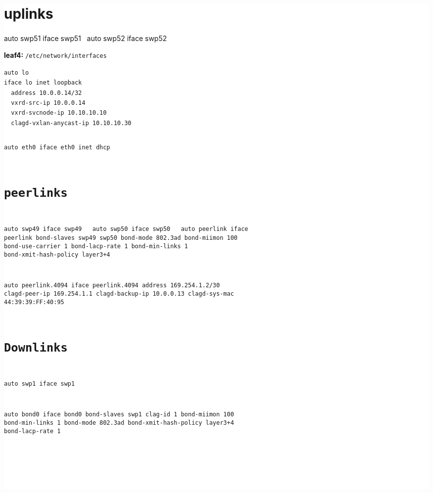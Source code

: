 # uplinks
auto swp51
iface swp51
 
auto swp52
iface swp52    </code></pre></td>
<td><p><strong>leaf4:</strong> <code>/etc/network/interfaces</code></p>
<pre><code>auto lo
iface lo inet loopback
  address 10.0.0.14/32
  vxrd-src-ip 10.0.0.14
  vxrd-svcnode-ip 10.10.10.10
  clagd-vxlan-anycast-ip 10.10.10.30

auto eth0
iface eth0 inet dhcp
 
# peerlinks
auto swp49
iface swp49
 
auto swp50
iface swp50
 
auto peerlink
iface peerlink
  bond-slaves swp49 swp50
  bond-mode 802.3ad
  bond-miimon 100
  bond-use-carrier 1
  bond-lacp-rate 1
  bond-min-links 1
  bond-xmit-hash-policy layer3+4

auto peerlink.4094
iface peerlink.4094
  address 169.254.1.2/30
  clagd-peer-ip 169.254.1.1
  clagd-backup-ip 10.0.0.13
  clagd-sys-mac 44:39:39:FF:40:95
 
# Downlinks
auto swp1
iface swp1

auto bond0
iface bond0
    bond-slaves swp1
    clag-id 1
    bond-miimon 100
    bond-min-links 1
    bond-mode 802.3ad
    bond-xmit-hash-policy layer3+4
    bond-lacp-rate 1       
 